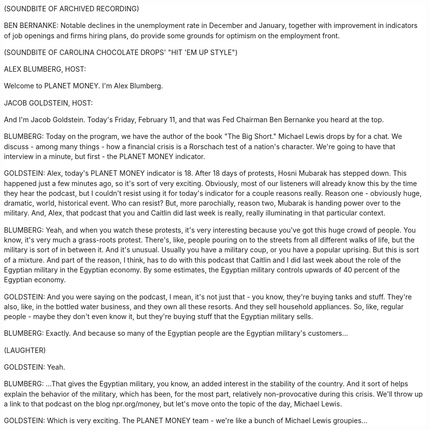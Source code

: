 (SOUNDBITE OF ARCHIVED RECORDING)

BEN BERNANKE: Notable declines in the unemployment rate in December and January, together with improvement in indicators of job openings and firms hiring plans, do provide some grounds for optimism on the employment front.

(SOUNDBITE OF CAROLINA CHOCOLATE DROPS' "HIT 'EM UP STYLE")

ALEX BLUMBERG, HOST:

Welcome to PLANET MONEY. I'm Alex Blumberg.

JACOB GOLDSTEIN, HOST:

And I'm Jacob Goldstein. Today's Friday, February 11, and that was Fed Chairman Ben Bernanke you heard at the top.

BLUMBERG: Today on the program, we have the author of the book "The Big Short." Michael Lewis drops by for a chat. We discuss - among many things - how a financial crisis is a Rorschach test of a nation's character. We're going to have that interview in a minute, but first - the PLANET MONEY indicator.

GOLDSTEIN: Alex, today's PLANET MONEY indicator is 18. After 18 days of protests, Hosni Mubarak has stepped down. This happened just a few minutes ago, so it's sort of very exciting. Obviously, most of our listeners will already know this by the time they hear the podcast, but I couldn't resist using it for today's indicator for a couple reasons really. Reason one - obviously huge, dramatic, world, historical event. Who can resist? But, more parochially, reason two, Mubarak is handing power over to the military. And, Alex, that podcast that you and Caitlin did last week is really, really illuminating in that particular context.

BLUMBERG: Yeah, and when you watch these protests, it's very interesting because you've got this huge crowd of people. You know, it's very much a grass-roots protest. There's, like, people pouring on to the streets from all different walks of life, but the military is sort of in between it. And it's unusual. Usually you have a military coup, or you have a popular uprising. But this is sort of a mixture. And part of the reason, I think, has to do with this podcast that Caitlin and I did last week about the role of the Egyptian military in the Egyptian economy. By some estimates, the Egyptian military controls upwards of 40 percent of the Egyptian economy.

GOLDSTEIN: And you were saying on the podcast, I mean, it's not just that - you know, they're buying tanks and stuff. They're also, like, in the bottled water business, and they own all these resorts. And they sell household appliances. So, like, regular people - maybe they don't even know it, but they're buying stuff that the Egyptian military sells.

BLUMBERG: Exactly. And because so many of the Egyptian people are the Egyptian military's customers...

(LAUGHTER)

GOLDSTEIN: Yeah.

BLUMBERG: ...That gives the Egyptian military, you know, an added interest in the stability of the country. And it sort of helps explain the behavior of the military, which has been, for the most part, relatively non-provocative during this crisis. We'll throw up a link to that podcast on the blog npr.org/money, but let's move onto the topic of the day, Michael Lewis.

GOLDSTEIN: Which is very exciting. The PLANET MONEY team - we're like a bunch of Michael Lewis groupies...
